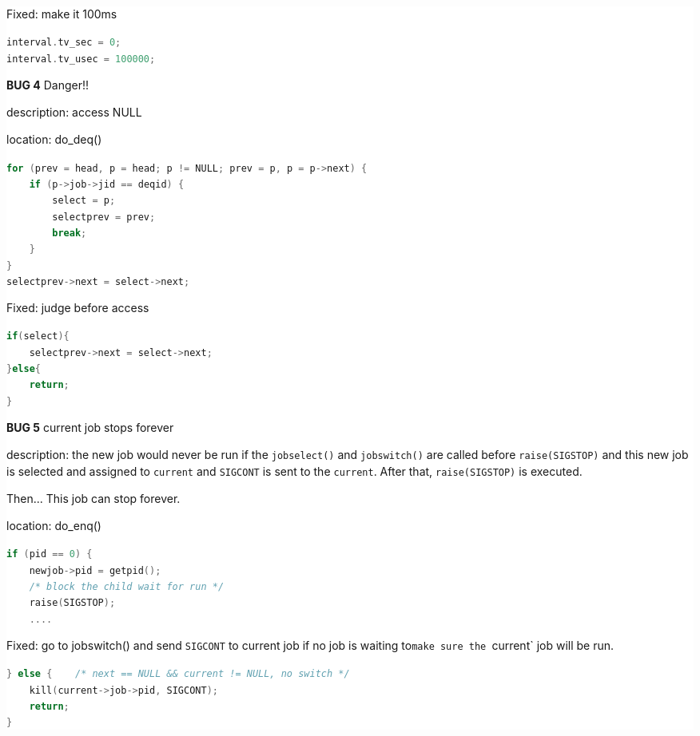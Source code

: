 Fixed: make it 100ms

```C
interval.tv_sec = 0;
interval.tv_usec = 100000;
```



**BUG 4** Danger!!

description: access NULL

location: do_deq()

```C
for (prev = head, p = head; p != NULL; prev = p, p = p->next) {
	if (p->job->jid == deqid) {
		select = p;
		selectprev = prev;
		break;
	}
}					
selectprev->next = select->next;
```

Fixed: judge before access

```C
if(select){
	selectprev->next = select->next;
}else{
	return;
}
```



**BUG 5** current job stops forever

description: the new job would never be run if the `jobselect()` and `jobswitch()` are called before `raise(SIGSTOP)` and this new job is selected and assigned to  `current` and `SIGCONT` is sent to the `current`.  After that, `raise(SIGSTOP)` is executed. 

Then... This job can stop forever.

location: do_enq()

```C
if (pid == 0) {	
	newjob->pid = getpid();	
	/* block the child wait for run */
	raise(SIGSTOP);
    ....
```

Fixed: go to jobswitch() and send `SIGCONT` to current job if no job is waiting to`make sure the `current` job will be run.

```C
} else {    /* next == NULL && current != NULL, no switch */
	kill(current->job->pid, SIGCONT);
	return;		
}
```
